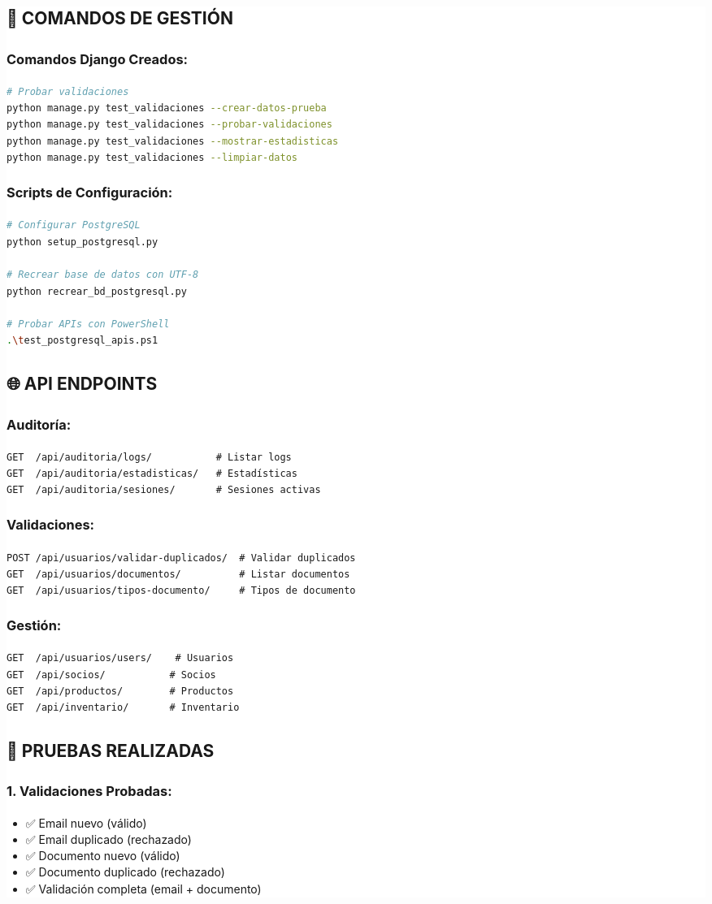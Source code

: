 ## 🚀 COMANDOS DE GESTIÓN

### Comandos Django Creados:
```bash
# Probar validaciones
python manage.py test_validaciones --crear-datos-prueba
python manage.py test_validaciones --probar-validaciones
python manage.py test_validaciones --mostrar-estadisticas
python manage.py test_validaciones --limpiar-datos
```

### Scripts de Configuración:
```bash
# Configurar PostgreSQL
python setup_postgresql.py

# Recrear base de datos con UTF-8
python recrear_bd_postgresql.py

# Probar APIs con PowerShell
.\test_postgresql_apis.ps1
```

## 🌐 API ENDPOINTS

### Auditoría:
```
GET  /api/auditoria/logs/           # Listar logs
GET  /api/auditoria/estadisticas/   # Estadísticas
GET  /api/auditoria/sesiones/       # Sesiones activas
```

### Validaciones:
```
POST /api/usuarios/validar-duplicados/  # Validar duplicados
GET  /api/usuarios/documentos/          # Listar documentos
GET  /api/usuarios/tipos-documento/     # Tipos de documento
```

### Gestión:
```
GET  /api/usuarios/users/    # Usuarios
GET  /api/socios/           # Socios
GET  /api/productos/        # Productos
GET  /api/inventario/       # Inventario
```

## 🧪 PRUEBAS REALIZADAS

### 1. Validaciones Probadas:
- ✅ Email nuevo (válido)
- ✅ Email duplicado (rechazado)
- ✅ Documento nuevo (válido)
- ✅ Documento duplicado (rechazado)
- ✅ Validación completa (email + documento)
